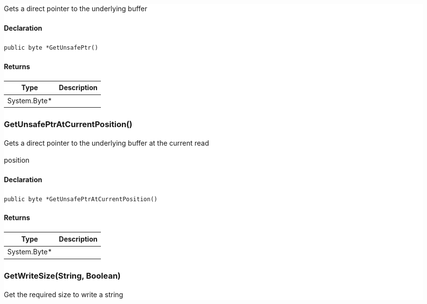 <div class="markdown level1 summary">

Gets a direct pointer to the underlying buffer

</div>

<div class="markdown level1 conceptual">

</div>

#### Declaration

``` lang-csharp
public byte *GetUnsafePtr()
```

#### Returns

| Type          | Description |
|---------------|-------------|
| System.Byte\* |             |

### GetUnsafePtrAtCurrentPosition()

<div class="markdown level1 summary">

Gets a direct pointer to the underlying buffer at the current read

position

</div>

<div class="markdown level1 conceptual">

</div>

#### Declaration

``` lang-csharp
public byte *GetUnsafePtrAtCurrentPosition()
```

#### Returns

| Type          | Description |
|---------------|-------------|
| System.Byte\* |             |

### GetWriteSize(String, Boolean)

<div class="markdown level1 summary">

Get the required size to write a string

</div>

<div class="markdown level1 conceptual">

</div>
